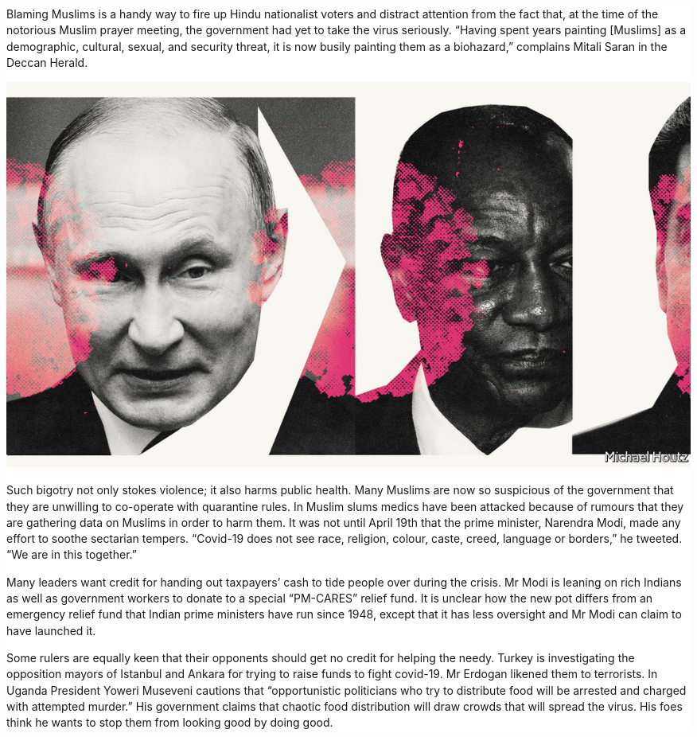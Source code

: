 Blaming Muslims is a handy way to fire up Hindu nationalist voters and distract attention from the fact that, at the time of the notorious Muslim prayer meeting, the government had yet to take the virus seriously. “Having spent years painting [Muslims] as a demographic, cultural, sexual, and security threat, it is now busily painting them as a biohazard,” complains Mitali Saran in the Deccan Herald.

![image](images/20200425_IRD002.jpg) 


Such bigotry not only stokes violence; it also harms public health. Many Muslims are now so suspicious of the government that they are unwilling to co-operate with quarantine rules. In Muslim slums medics have been attacked because of rumours that they are gathering data on Muslims in order to harm them. It was not until April 19th that the prime minister, Narendra Modi, made any effort to soothe sectarian tempers. “Covid-19 does not see race, religion, colour, caste, creed, language or borders,” he tweeted. “We are in this together.”

Many leaders want credit for handing out taxpayers’ cash to tide people over during the crisis. Mr Modi is leaning on rich Indians as well as government workers to donate to a special “PM-CARES” relief fund. It is unclear how the new pot differs from an emergency relief fund that Indian prime ministers have run since 1948, except that it has less oversight and Mr Modi can claim to have launched it.

Some rulers are equally keen that their opponents should get no credit for helping the needy. Turkey is investigating the opposition mayors of Istanbul and Ankara for trying to raise funds to fight covid-19. Mr Erdogan likened them to terrorists. In Uganda President Yoweri Museveni cautions that “opportunistic politicians who try to distribute food will be arrested and charged with attempted murder.” His government claims that chaotic food distribution will draw crowds that will spread the virus. His foes think he wants to stop them from looking good by doing good.
